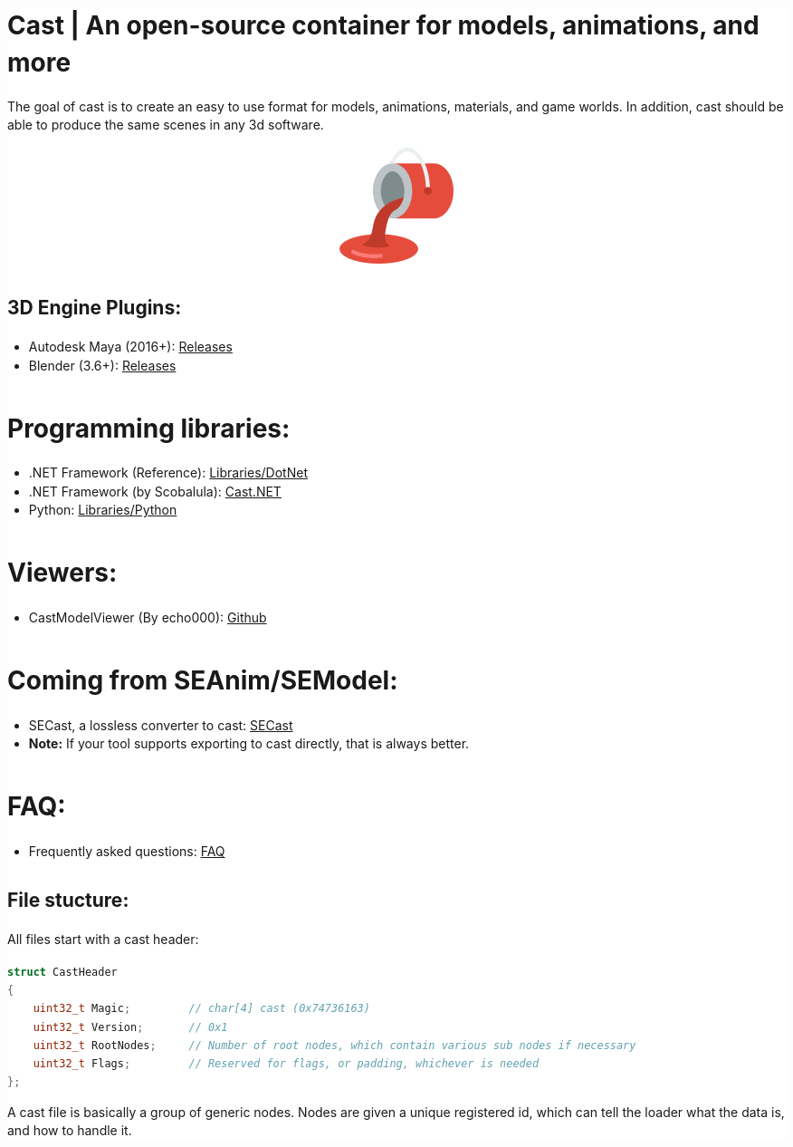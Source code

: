 # Cast | An open-source container for models, animations, and more

The goal of cast is to create an easy to use format for models, animations, materials, and game worlds. In addition, cast should be able to produce the same scenes in any 3d software.

<p align="center">
	<img src="images/cast-icon-md.png" alt="Cast"/>
</p>

## 3D Engine Plugins:
- Autodesk Maya (2016+): [Releases](https://github.com/dtzxporter/cast/releases)
- Blender (3.6+): [Releases](https://github.com/dtzxporter/cast/releases)

# Programming libraries:
- .NET Framework (Reference): [Libraries/DotNet](https://github.com/dtzxporter/cast/tree/master/libraries/dotnet)
- .NET Framework (by Scobalula): [Cast.NET](https://github.com/Scobalula/Cast.NET)
- Python: [Libraries/Python](https://github.com/dtzxporter/cast/tree/master/libraries/python)

# Viewers:
- CastModelViewer (By echo000): [Github](https://github.com/echo000/CastModelViewer)

# Coming from SEAnim/SEModel:
- SECast, a lossless converter to cast: [SECast](https://dtzxporter.com/tools/secast)
- **Note:** If your tool supports exporting to cast directly, that is always better.

# FAQ:
- Frequently asked questions: [FAQ](FAQ.md)

## File stucture:
All files start with a cast header:
```c++
struct CastHeader
{
	uint32_t Magic;			// char[4] cast	(0x74736163)
	uint32_t Version;		// 0x1
	uint32_t RootNodes;		// Number of root nodes, which contain various sub nodes if necessary
	uint32_t Flags;			// Reserved for flags, or padding, whichever is needed
};
```
A cast file is basically a group of generic nodes. Nodes are given a unique registered id, which can tell the loader what the data is, and how to handle it.
